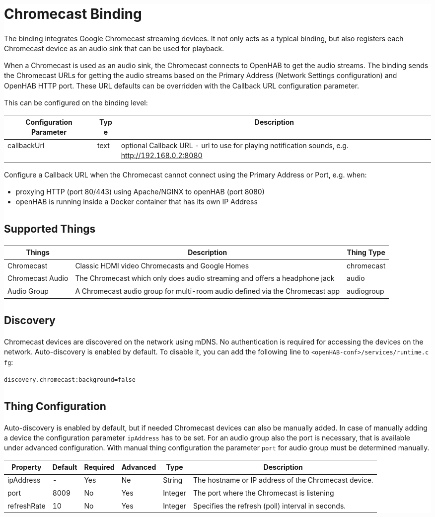 # Chromecast Binding

The binding integrates Google Chromecast streaming devices.
It not only acts as a typical binding, but also registers each Chromecast device as an audio sink that can be used for playback.

When a Chromecast is used as an audio sink, the Chromecast connects to OpenHAB to get the audio streams.
The binding sends the Chromecast URLs for getting the audio streams based on the Primary Address (Network Settings configuration) and OpenHAB HTTP port.
These URL defaults can be overridden with the Callback URL configuration parameter.

This can be configured on the binding level:

| Configuration Parameter | Type | Description                                                                                        |
|-------------------------|------|----------------------------------------------------------------------------------------------------|
| callbackUrl             | text | optional Callback URL - url to use for playing notification sounds, e.g. <http://192.168.0.2:8080> |

Configure a Callback URL when the Chromecast cannot connect using the Primary Address or Port, e.g. when:

- proxying HTTP (port 80/443) using Apache/NGINX to openHAB (port 8080)
- openHAB is running inside a Docker container that has its own IP Address

## Supported Things

| Things           | Description                                                                  | Thing Type |
|------------------|------------------------------------------------------------------------------|------------|
| Chromecast       | Classic HDMI video Chromecasts and Google Homes                              | chromecast |
| Chromecast Audio | The Chromecast which only does audio streaming and offers a headphone jack   | audio      |
| Audio Group      | A Chromecast audio group for multi-room audio defined via the Chromecast app | audiogroup |

## Discovery

Chromecast devices are discovered on the network using mDNS.
No authentication is required for accessing the devices on the network.
Auto-discovery is enabled by default.
To disable it, you can add the following line to `<openHAB-conf>/services/runtime.cfg`:

```shell
discovery.chromecast:background=false
```

## Thing Configuration
Auto-discovery is enabled by default, but if needed Chromecast devices can also be manually added.
In case of manually adding a device the configuration parameter `ipAddress` has to be set.
For an audio group also the port is necessary, that is available under advanced configuration.
With manual thing configuration the parameter `port` for audio group must be determined manually.

| Property    | Default | Required | Advanced | Type    | Description                                          |
|-------------|---------|----------|----------|---------|------------------------------------------------------|
| ipAddress   | -       | Yes      | Ne       | String  | The hostname or IP address of the Chromecast device. |
| port        | 8009    | No       | Yes      | Integer | The port where the Chromecast is listening           |
| refreshRate | 10      | No       | Yes      | Integer | Specifies the refresh (poll) interval in seconds.    |
